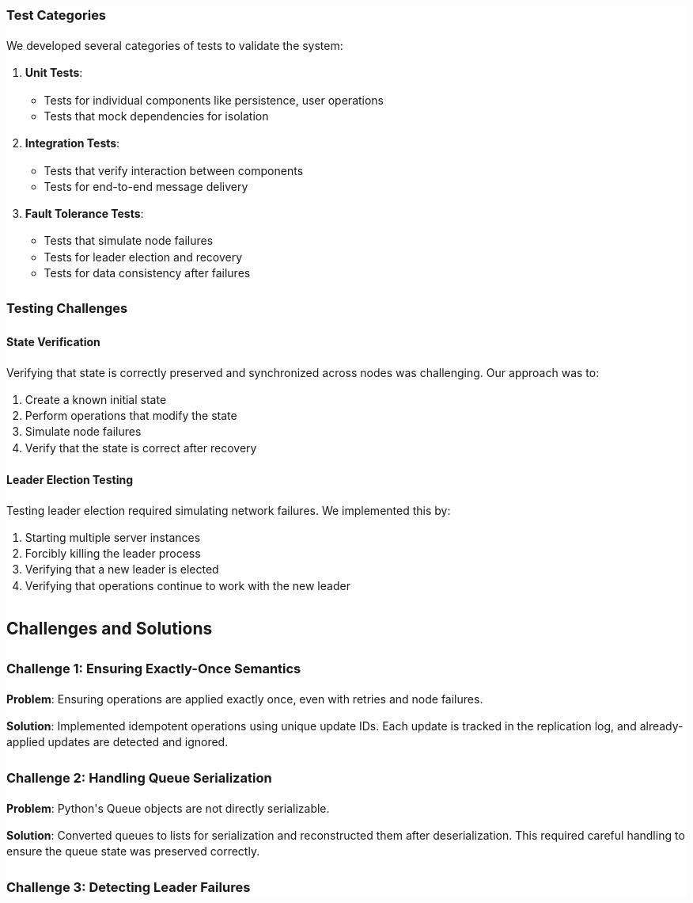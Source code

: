 ### Test Categories

We developed several categories of tests to validate the system:

1. **Unit Tests**:
   - Tests for individual components like persistence, user operations
   - Tests that mock dependencies for isolation

2. **Integration Tests**:
   - Tests that verify interaction between components
   - Tests for end-to-end message delivery

3. **Fault Tolerance Tests**:
   - Tests that simulate node failures
   - Tests for leader election and recovery
   - Tests for data consistency after failures

### Testing Challenges

#### State Verification

Verifying that state is correctly preserved and synchronized across nodes was challenging. Our approach was to:

1. Create a known initial state
2. Perform operations that modify the state
3. Simulate node failures
4. Verify that the state is correct after recovery

#### Leader Election Testing

Testing leader election required simulating network failures. We implemented this by:

1. Starting multiple server instances
2. Forcibly killing the leader process
3. Verifying that a new leader is elected
4. Verifying that operations continue to work with the new leader

## Challenges and Solutions

### Challenge 1: Ensuring Exactly-Once Semantics

**Problem**: Ensuring operations are applied exactly once, even with retries and node failures.

**Solution**: Implemented idempotent operations using unique update IDs. Each update is tracked in the replication log, and already-applied updates are detected and ignored.

### Challenge 2: Handling Queue Serialization

**Problem**: Python's Queue objects are not directly serializable.

**Solution**: Converted queues to lists for serialization and reconstructed them after deserialization. This required careful handling to ensure the queue state was preserved correctly.

### Challenge 3: Detecting Leader Failures
